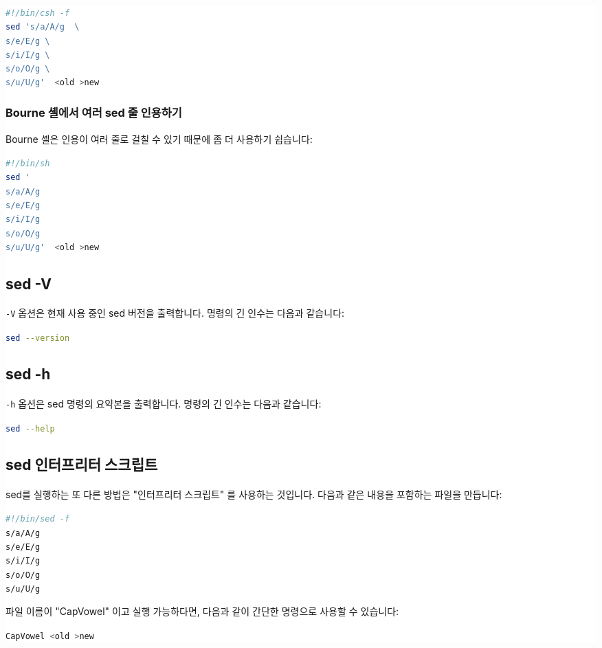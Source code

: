 ```bash
#!/bin/csh -f  
sed 's/a/A/g  \  
s/e/E/g \  
s/i/I/g \  
s/o/O/g \  
s/u/U/g'  <old >new
```


### Bourne 셸에서 여러 sed 줄 인용하기  
Bourne 셸은 인용이 여러 줄로 걸칠 수 있기 때문에 좀 더 사용하기 쉽습니다:

```bash
#!/bin/sh  
sed '  
s/a/A/g  
s/e/E/g  
s/i/I/g  
s/o/O/g  
s/u/U/g'  <old >new
```


## sed -V  
`-V` 옵션은 현재 사용 중인 sed 버전을 출력합니다. 명령의 긴 인수는 다음과 같습니다:

```bash
sed --version
```


## sed -h  
`-h` 옵션은 sed 명령의 요약본을 출력합니다. 명령의 긴 인수는 다음과 같습니다:

```bash
sed --help
```



## sed 인터프리터 스크립트  
sed를 실행하는 또 다른 방법은 "인터프리터 스크립트" 를 사용하는 것입니다. 다음과 같은 내용을 포함하는 파일을 만듭니다:

```bash
#!/bin/sed -f  
s/a/A/g  
s/e/E/g  
s/i/I/g  
s/o/O/g  
s/u/U/g
```

파일 이름이 "CapVowel" 이고 실행 가능하다면, 다음과 같이 간단한 명령으로 사용할 수 있습니다:

```bash
CapVowel <old >new
```
